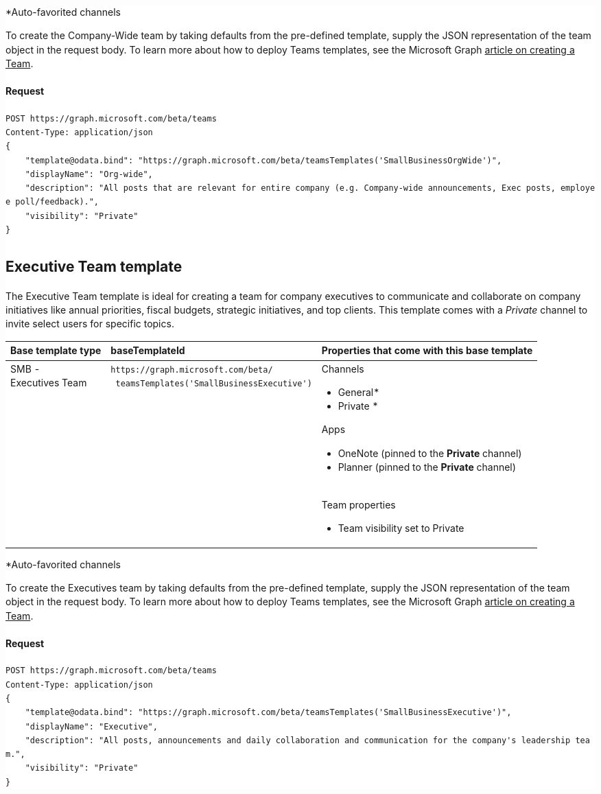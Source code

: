 *Auto-favorited channels 

To create the Company-Wide team by taking defaults from the pre-defined template, supply the JSON representation of the team object in the request body. To learn more about how to deploy Teams templates, see the Microsoft Graph [article on creating a Team](https://docs.microsoft.com/graph/api/team-post?view=graph-rest-beta).

#### Request 
```http 
POST https://graph.microsoft.com/beta/teams 
Content-Type: application/json 
{
    "template@odata.bind": "https://graph.microsoft.com/beta/teamsTemplates('SmallBusinessOrgWide')",
    "displayName": "Org-wide",
    "description": "All posts that are relevant for entire company (e.g. Company-wide announcements, Exec posts, employee poll/feedback).",
    "visibility": "Private"
}
```

## Executive Team template

The Executive Team template is ideal for creating a team for company executives to communicate and collaborate on company initiatives like annual priorities, fiscal budgets, strategic initiatives, and top clients. This template comes with a *Private* channel to invite select users for specific topics.

| Base template type  | baseTemplateId | Properties that come with this base template |
| :------------------ | :-------------- | :----------------------------------------------------- | 
| SMB - <br>Executives Team | `https://graph.microsoft.com/beta/`<br>` teamsTemplates('SmallBusinessExecutive')` | Channels <ul><li>General\*</li><li>Private \*</li></ul> Apps<ul><li>OneNote (pinned to the **Private** channel)</li> <li>Planner (pinned to the **Private** channel) </li></ul><br>Team properties <ul><li>Team visibility set to Private</li></ul> | 

*Auto-favorited channels<br>

To create the Executives team by taking defaults from the pre-defined template, supply the JSON representation of the team object in the request body. To learn more about how to deploy Teams templates, see the Microsoft Graph [article on creating a Team](https://docs.microsoft.com/graph/api/team-post?view=graph-rest-beta).

#### Request 
```http 
POST https://graph.microsoft.com/beta/teams 
Content-Type: application/json 
{
    "template@odata.bind": "https://graph.microsoft.com/beta/teamsTemplates('SmallBusinessExecutive')",
    "displayName": "Executive",
    "description": "All posts, announcements and daily collaboration and communication for the company's leadership team.",
    "visibility": "Private"
}
```

